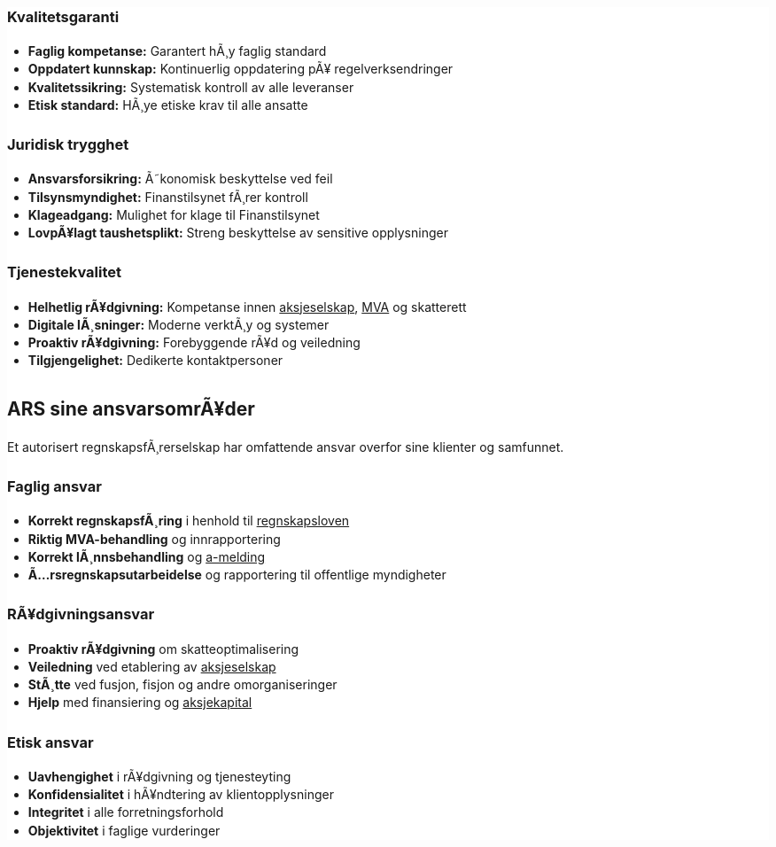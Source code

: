 ### Kvalitetsgaranti

* **Faglig kompetanse:** Garantert hÃ¸y faglig standard
* **Oppdatert kunnskap:** Kontinuerlig oppdatering pÃ¥ regelverksendringer
* **Kvalitetssikring:** Systematisk kontroll av alle leveranser
* **Etisk standard:** HÃ¸ye etiske krav til alle ansatte

### Juridisk trygghet

* **Ansvarsforsikring:** Ã˜konomisk beskyttelse ved feil
* **Tilsynsmyndighet:** Finanstilsynet fÃ¸rer kontroll
* **Klageadgang:** Mulighet for klage til Finanstilsynet
* **LovpÃ¥lagt taushetsplikt:** Streng beskyttelse av sensitive opplysninger

### Tjenestekvalitet

* **Helhetlig rÃ¥dgivning:** Kompetanse innen [aksjeselskap](/blogs/regnskap/hva-er-et-aksjeselskap "Hva er et Aksjeselskap? En Komplett Guide"), [MVA](/blogs/regnskap/hva-er-regnskap "Hva er Regnskap? En Komplett Guide til RegnskapsfÃ¸ring") og skatterett
* **Digitale lÃ¸sninger:** Moderne verktÃ¸y og systemer
* **Proaktiv rÃ¥dgivning:** Forebyggende rÃ¥d og veiledning
* **Tilgjengelighet:** Dedikerte kontaktpersoner

## ARS sine ansvarsomrÃ¥der

Et autorisert regnskapsfÃ¸rerselskap har omfattende ansvar overfor sine klienter og samfunnet.

### Faglig ansvar

* **Korrekt regnskapsfÃ¸ring** i henhold til [regnskapsloven](/blogs/regnskap/hva-er-regnskap "Hva er Regnskap? En Komplett Guide til RegnskapsfÃ¸ring")
* **Riktig MVA-behandling** og innrapportering
* **Korrekt lÃ¸nnsbehandling** og [a-melding](/blogs/regnskap/hva-er-a-melding "Hva er A-melding? En Komplett Guide")
* **Ã…rsregnskapsutarbeidelse** og rapportering til offentlige myndigheter

### RÃ¥dgivningsansvar

* **Proaktiv rÃ¥dgivning** om skatteoptimalisering
* **Veiledning** ved etablering av [aksjeselskap](/blogs/regnskap/hva-er-et-aksjeselskap "Hva er et Aksjeselskap? En Komplett Guide")
* **StÃ¸tte** ved fusjon, fisjon og andre omorganiseringer
* **Hjelp** med finansiering og [aksjekapital](/blogs/regnskap/hva-er-aksjekapital "Hva er Aksjekapital? En Komplett Guide")

### Etisk ansvar

* **Uavhengighet** i rÃ¥dgivning og tjenesteyting
* **Konfidensialitet** i hÃ¥ndtering av klientopplysninger
* **Integritet** i alle forretningsforhold
* **Objektivitet** i faglige vurderinger
